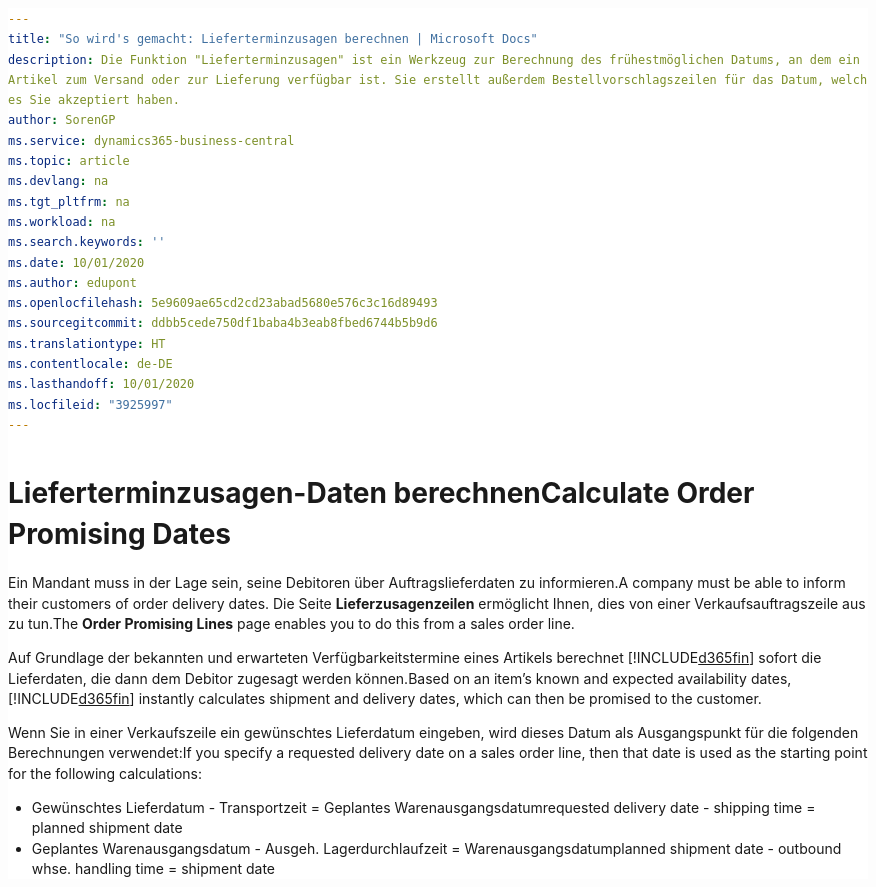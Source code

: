 ```yaml
---
title: "So wird's gemacht: Lieferterminzusagen berechnen | Microsoft Docs"
description: Die Funktion "Lieferterminzusagen" ist ein Werkzeug zur Berechnung des frühestmöglichen Datums, an dem ein Artikel zum Versand oder zur Lieferung verfügbar ist. Sie erstellt außerdem Bestellvorschlagszeilen für das Datum, welches Sie akzeptiert haben.
author: SorenGP
ms.service: dynamics365-business-central
ms.topic: article
ms.devlang: na
ms.tgt_pltfrm: na
ms.workload: na
ms.search.keywords: ''
ms.date: 10/01/2020
ms.author: edupont
ms.openlocfilehash: 5e9609ae65cd2cd23abad5680e576c3c16d89493
ms.sourcegitcommit: ddbb5cede750df1baba4b3eab8fbed6744b5b9d6
ms.translationtype: HT
ms.contentlocale: de-DE
ms.lasthandoff: 10/01/2020
ms.locfileid: "3925997"
---
```

# <a name="calculate-order-promising-dates"></a><span data-ttu-id="c4f9b-104">Lieferterminzusagen-Daten berechnen</span><span class="sxs-lookup"><span data-stu-id="c4f9b-104">Calculate Order Promising Dates</span></span>
<span data-ttu-id="c4f9b-105">Ein Mandant muss in der Lage sein, seine Debitoren über Auftragslieferdaten zu informieren.</span><span class="sxs-lookup"><span data-stu-id="c4f9b-105">A company must be able to inform their customers of order delivery dates.</span></span> <span data-ttu-id="c4f9b-106">Die Seite **Lieferzusagenzeilen** ermöglicht Ihnen, dies von einer Verkaufsauftragszeile aus zu tun.</span><span class="sxs-lookup"><span data-stu-id="c4f9b-106">The **Order Promising Lines** page enables you to do this from a sales order line.</span></span>  

<span data-ttu-id="c4f9b-107">Auf Grundlage der bekannten und erwarteten Verfügbarkeitstermine eines Artikels berechnet [!INCLUDE[d365fin](includes/d365fin_md.md)] sofort die Lieferdaten, die dann dem Debitor zugesagt werden können.</span><span class="sxs-lookup"><span data-stu-id="c4f9b-107">Based on an item’s known and expected availability dates, [!INCLUDE[d365fin](includes/d365fin_md.md)] instantly calculates shipment and delivery dates, which can then be promised to the customer.</span></span>  

<span data-ttu-id="c4f9b-108">Wenn Sie in einer Verkaufszeile ein gewünschtes Lieferdatum eingeben, wird dieses Datum als Ausgangspunkt für die folgenden Berechnungen verwendet:</span><span class="sxs-lookup"><span data-stu-id="c4f9b-108">If you specify a requested delivery date on a sales order line, then that date is used as the starting point for the following calculations:</span></span>  

- <span data-ttu-id="c4f9b-109">Gewünschtes Lieferdatum - Transportzeit = Geplantes Warenausgangsdatum</span><span class="sxs-lookup"><span data-stu-id="c4f9b-109">requested delivery date - shipping time = planned shipment date</span></span>  
- <span data-ttu-id="c4f9b-110">Geplantes Warenausgangsdatum - Ausgeh. Lagerdurchlaufzeit = Warenausgangsdatum</span><span class="sxs-lookup"><span data-stu-id="c4f9b-110">planned shipment date - outbound whse. handling time = shipment date</span></span>  

